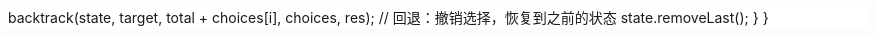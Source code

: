 <a id="__codelineno-8-23" name="__codelineno-8-23" href="#__codelineno-8-23"></a><span class="w">    </span><span class="n">backtrack</span><span class="p">(</span><span class="n">state</span><span class="p">,</span><span class="w"> </span><span class="n">target</span><span class="p">,</span><span class="w"> </span><span class="n">total</span><span class="w"> </span><span class="o">+</span><span class="w"> </span><span class="n">choices</span><span class="p">[</span><span class="n">i</span><span class="p">],</span><span class="w"> </span><span class="n">choices</span><span class="p">,</span><span class="w"> </span><span class="n">res</span><span class="p">);</span>
<a id="__codelineno-8-24" name="__codelineno-8-24" href="#__codelineno-8-24"></a><span class="w">    </span><span class="c1">// 回退：撤销选择，恢复到之前的状态</span>
<a id="__codelineno-8-25" name="__codelineno-8-25" href="#__codelineno-8-25"></a><span class="w">    </span><span class="n">state</span><span class="p">.</span><span class="n">removeLast</span><span class="p">();</span>
<a id="__codelineno-8-26" name="__codelineno-8-26" href="#__codelineno-8-26"></a><span class="w">  </span><span class="p">}</span>
<a id="__codelineno-8-27" name="__codelineno-8-27" href="#__codelineno-8-27"></a><span class="p">}</span>
<a id="__codelineno-8-28" name="__codelineno-8-28" href="#__codelineno-8-28"></a>
